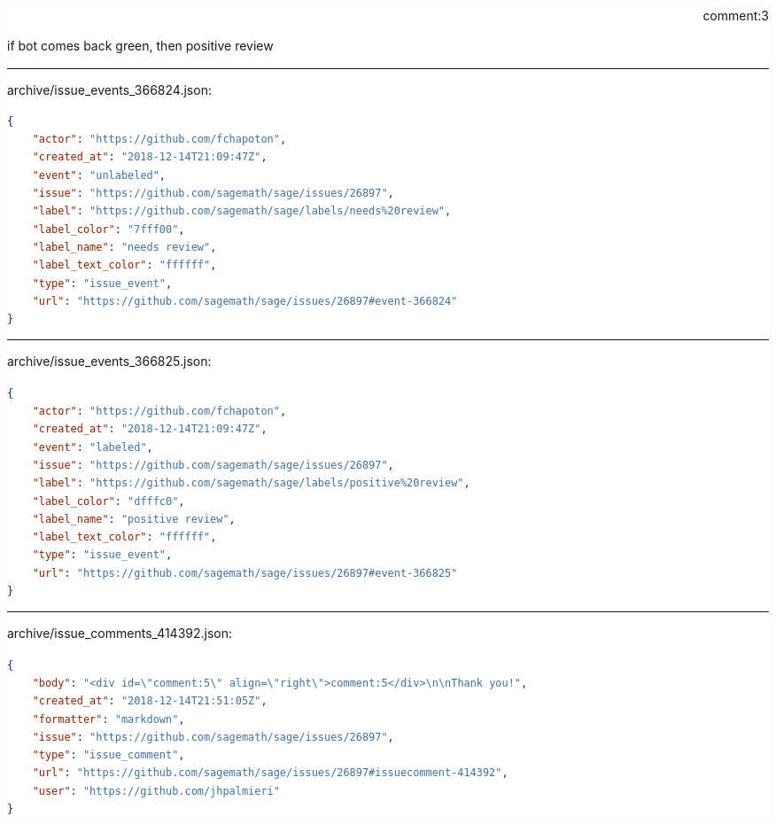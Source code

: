 <div id="comment:3" align="right">comment:3</div>

if bot comes back green, then positive review



---

archive/issue_events_366824.json:
```json
{
    "actor": "https://github.com/fchapoton",
    "created_at": "2018-12-14T21:09:47Z",
    "event": "unlabeled",
    "issue": "https://github.com/sagemath/sage/issues/26897",
    "label": "https://github.com/sagemath/sage/labels/needs%20review",
    "label_color": "7fff00",
    "label_name": "needs review",
    "label_text_color": "ffffff",
    "type": "issue_event",
    "url": "https://github.com/sagemath/sage/issues/26897#event-366824"
}
```



---

archive/issue_events_366825.json:
```json
{
    "actor": "https://github.com/fchapoton",
    "created_at": "2018-12-14T21:09:47Z",
    "event": "labeled",
    "issue": "https://github.com/sagemath/sage/issues/26897",
    "label": "https://github.com/sagemath/sage/labels/positive%20review",
    "label_color": "dfffc0",
    "label_name": "positive review",
    "label_text_color": "ffffff",
    "type": "issue_event",
    "url": "https://github.com/sagemath/sage/issues/26897#event-366825"
}
```



---

archive/issue_comments_414392.json:
```json
{
    "body": "<div id=\"comment:5\" align=\"right\">comment:5</div>\n\nThank you!",
    "created_at": "2018-12-14T21:51:05Z",
    "formatter": "markdown",
    "issue": "https://github.com/sagemath/sage/issues/26897",
    "type": "issue_comment",
    "url": "https://github.com/sagemath/sage/issues/26897#issuecomment-414392",
    "user": "https://github.com/jhpalmieri"
}
```

